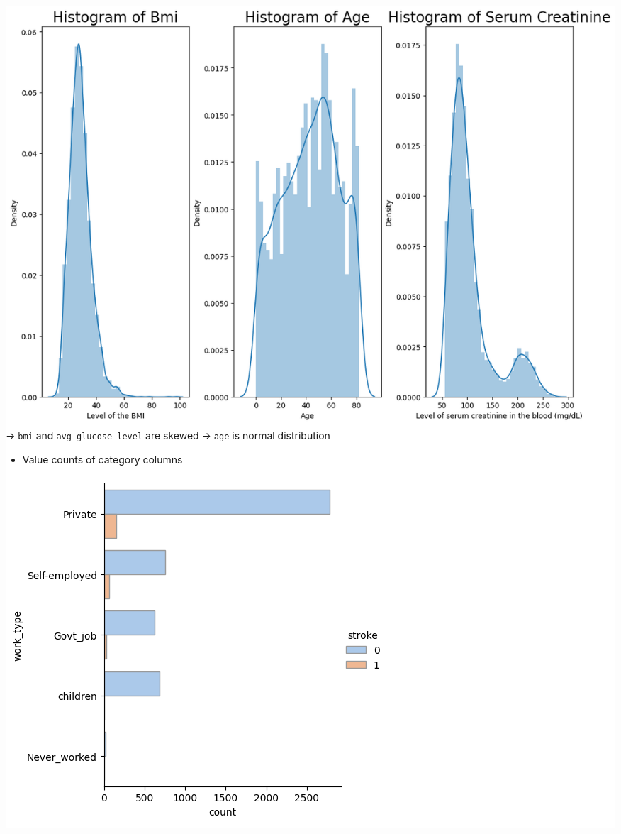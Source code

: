 ![plot_hist](images/plot_hist_num.png)
-> `bmi` and `avg_glucose_level` are skewed
-> `age` is normal distribution

- Value counts of category columns

![plot_work_type](images/plot_work_type.png)
